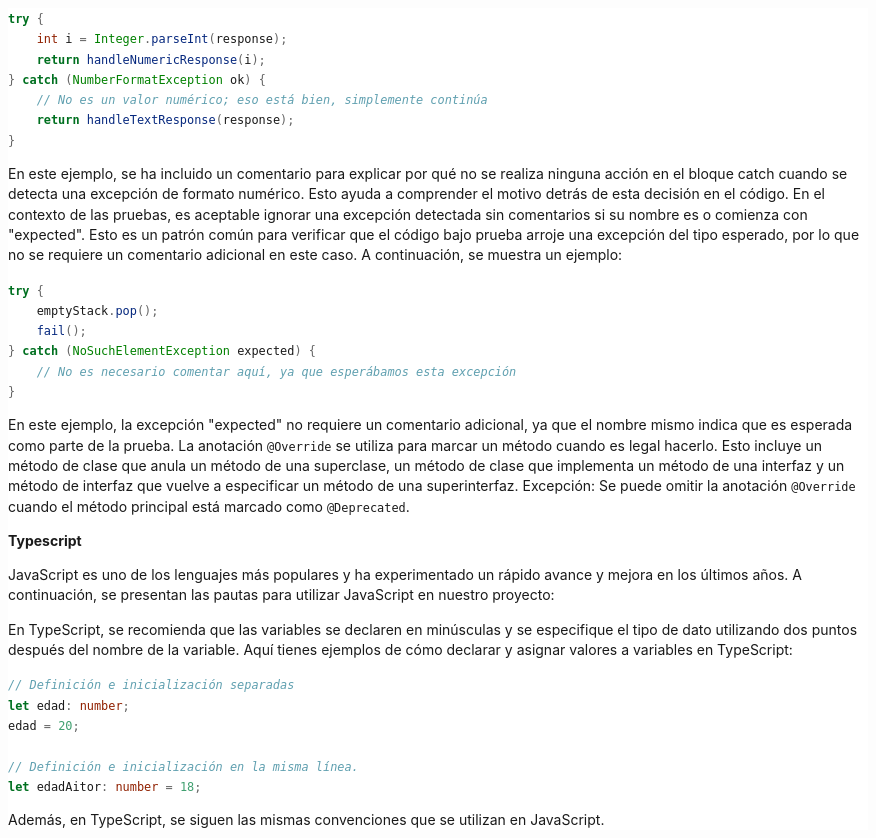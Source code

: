 ``` java
try {
    int i = Integer.parseInt(response);
    return handleNumericResponse(i);
} catch (NumberFormatException ok) {
    // No es un valor numérico; eso está bien, simplemente continúa
    return handleTextResponse(response);
}
```

En este ejemplo, se ha incluido un comentario para explicar por qué no se realiza ninguna acción en el bloque catch cuando se detecta una excepción de formato numérico. Esto ayuda a comprender el motivo detrás de esta decisión en el código.
En el contexto de las pruebas, es aceptable ignorar una excepción detectada sin comentarios si su nombre es o comienza con "expected". Esto es un patrón común para verificar que el código bajo prueba arroje una excepción del tipo esperado, por lo que no se requiere un comentario adicional en este caso. A continuación, se muestra un ejemplo:

``` java
try {
    emptyStack.pop();
    fail();
} catch (NoSuchElementException expected) {
    // No es necesario comentar aquí, ya que esperábamos esta excepción
}
```

En este ejemplo, la excepción "expected" no requiere un comentario adicional, ya que el nombre mismo indica que es esperada como parte de la prueba.
La anotación `@Override` se utiliza para marcar un método cuando es legal hacerlo. Esto incluye un método de clase que anula un método de una superclase, un método de clase que implementa un método de una interfaz y un método de interfaz que vuelve a especificar un método de una superinterfaz.
Excepción: Se puede omitir la anotación `@Override` cuando el método principal está marcado como `@Deprecated`.

**Typescript**

JavaScript es uno de los lenguajes más populares y ha experimentado un rápido avance y mejora en los últimos años. A continuación, se presentan las pautas para utilizar JavaScript en nuestro proyecto:

En TypeScript, se recomienda que las variables se declaren en minúsculas y se especifique el tipo de dato utilizando dos puntos después del nombre de la variable. Aquí tienes ejemplos de cómo declarar y asignar valores a variables en TypeScript:

``` typescript
// Definición e inicialización separadas
let edad: number;
edad = 20;

// Definición e inicialización en la misma línea.
let edadAitor: number = 18;
```

Además, en TypeScript, se siguen las mismas convenciones que se utilizan en JavaScript.
